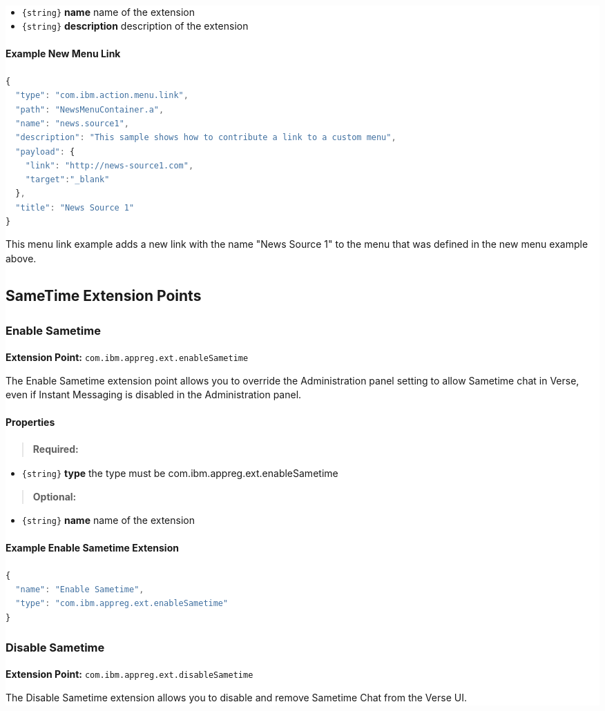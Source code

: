 - `{string}` **name** name of the extension
- `{string}` **description** description of the extension

#### Example New Menu Link

```js
{
  "type": "com.ibm.action.menu.link",
  "path": "NewsMenuContainer.a",
  "name": "news.source1",
  "description": "This sample shows how to contribute a link to a custom menu",
  "payload": {
    "link": "http://news-source1.com",
    "target":"_blank"
  },
  "title": "News Source 1"
}
```

This menu link example adds a new link with the name "News Source 1" to the menu that was defined in the new menu example above.

## SameTime Extension Points

### Enable Sametime

**Extension Point:** `com.ibm.appreg.ext.enableSametime`

The Enable Sametime extension point allows you to override the Administration panel setting to allow Sametime chat in Verse, even if Instant Messaging is disabled in the Administration panel.

#### Properties

> **Required:**

- `{string}` **type** the type must be com.ibm.appreg.ext.enableSametime

> **Optional:**

- `{string}` **name** name of the extension

#### Example Enable Sametime Extension

```js
{
  "name": "Enable Sametime",
  "type": "com.ibm.appreg.ext.enableSametime"
}
```

### Disable Sametime

**Extension Point:** `com.ibm.appreg.ext.disableSametime`

The Disable Sametime extension allows you to disable and remove Sametime Chat from the Verse UI.
